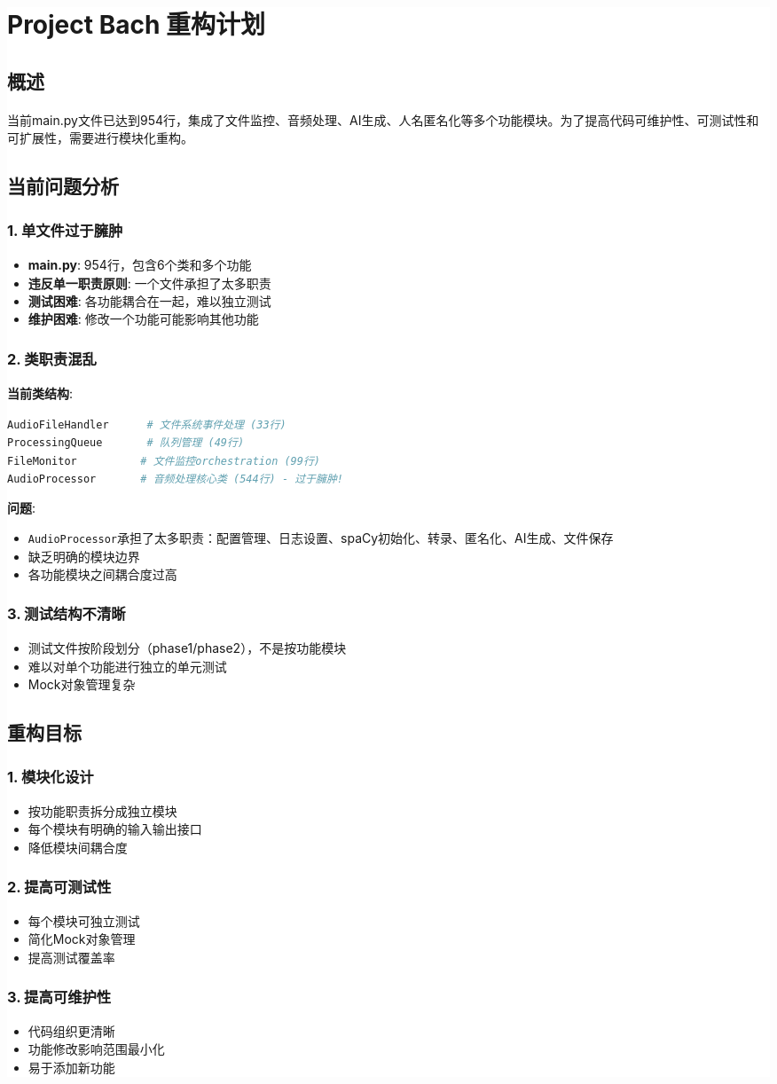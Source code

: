 # Project Bach 重构计划

## 概述

当前main.py文件已达到954行，集成了文件监控、音频处理、AI生成、人名匿名化等多个功能模块。为了提高代码可维护性、可测试性和可扩展性，需要进行模块化重构。

## 当前问题分析

### 1. 单文件过于臃肿
- **main.py**: 954行，包含6个类和多个功能
- **违反单一职责原则**: 一个文件承担了太多职责
- **测试困难**: 各功能耦合在一起，难以独立测试
- **维护困难**: 修改一个功能可能影响其他功能

### 2. 类职责混乱
**当前类结构**:
```python
AudioFileHandler      # 文件系统事件处理 (33行)
ProcessingQueue       # 队列管理 (49行)
FileMonitor          # 文件监控orchestration (99行)
AudioProcessor       # 音频处理核心类 (544行) - 过于臃肿!
```

**问题**:
- `AudioProcessor`承担了太多职责：配置管理、日志设置、spaCy初始化、转录、匿名化、AI生成、文件保存
- 缺乏明确的模块边界
- 各功能模块之间耦合度过高

### 3. 测试结构不清晰
- 测试文件按阶段划分（phase1/phase2），不是按功能模块
- 难以对单个功能进行独立的单元测试
- Mock对象管理复杂

## 重构目标

### 1. 模块化设计
- 按功能职责拆分成独立模块
- 每个模块有明确的输入输出接口
- 降低模块间耦合度

### 2. 提高可测试性
- 每个模块可独立测试
- 简化Mock对象管理
- 提高测试覆盖率

### 3. 提高可维护性
- 代码组织更清晰
- 功能修改影响范围最小化
- 易于添加新功能
